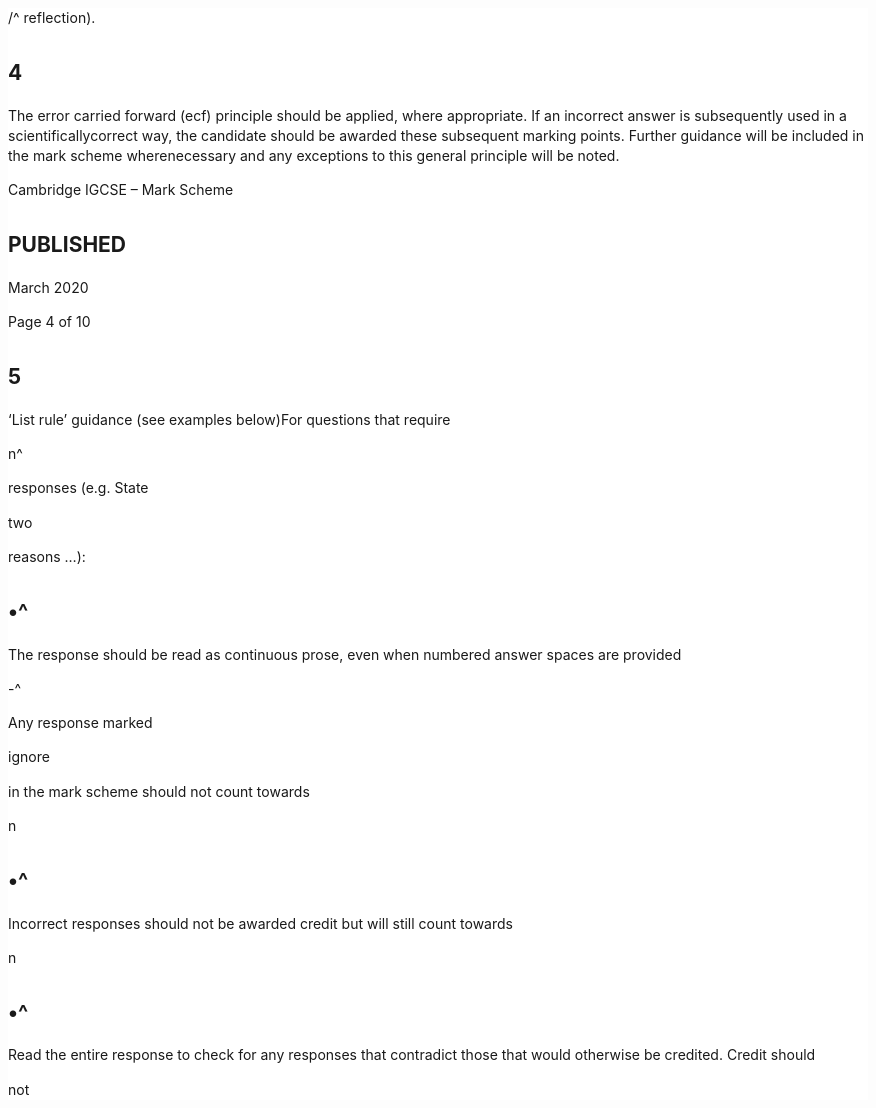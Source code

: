  /^ reflection). 

## 4 

 The error carried forward (ecf) principle should be applied, where appropriate. If an incorrect answer is subsequently used in a scientificallycorrect way, the candidate should be awarded these subsequent marking points. Further guidance will be included in the mark scheme wherenecessary and any exceptions to this general principle will be noted. 


Cambridge IGCSE – Mark Scheme 

## PUBLISHED 

March 2020 

 Page 4 of 10 

## 5 

 ‘List rule’ guidance (see examples below)For questions that require 

 n^ 

 responses (e.g. State 

 two 

 reasons …): 

## •^ 

 The response should be read as continuous prose, even when numbered answer spaces are provided 

-^ 

 Any response marked 

 ignore 

 in the mark scheme should not count towards 

 n 

## •^ 

 Incorrect responses should not be awarded credit but will still count towards 

 n 

## •^ 

 Read the entire response to check for any responses that contradict those that would otherwise be credited. Credit should 

 not 

